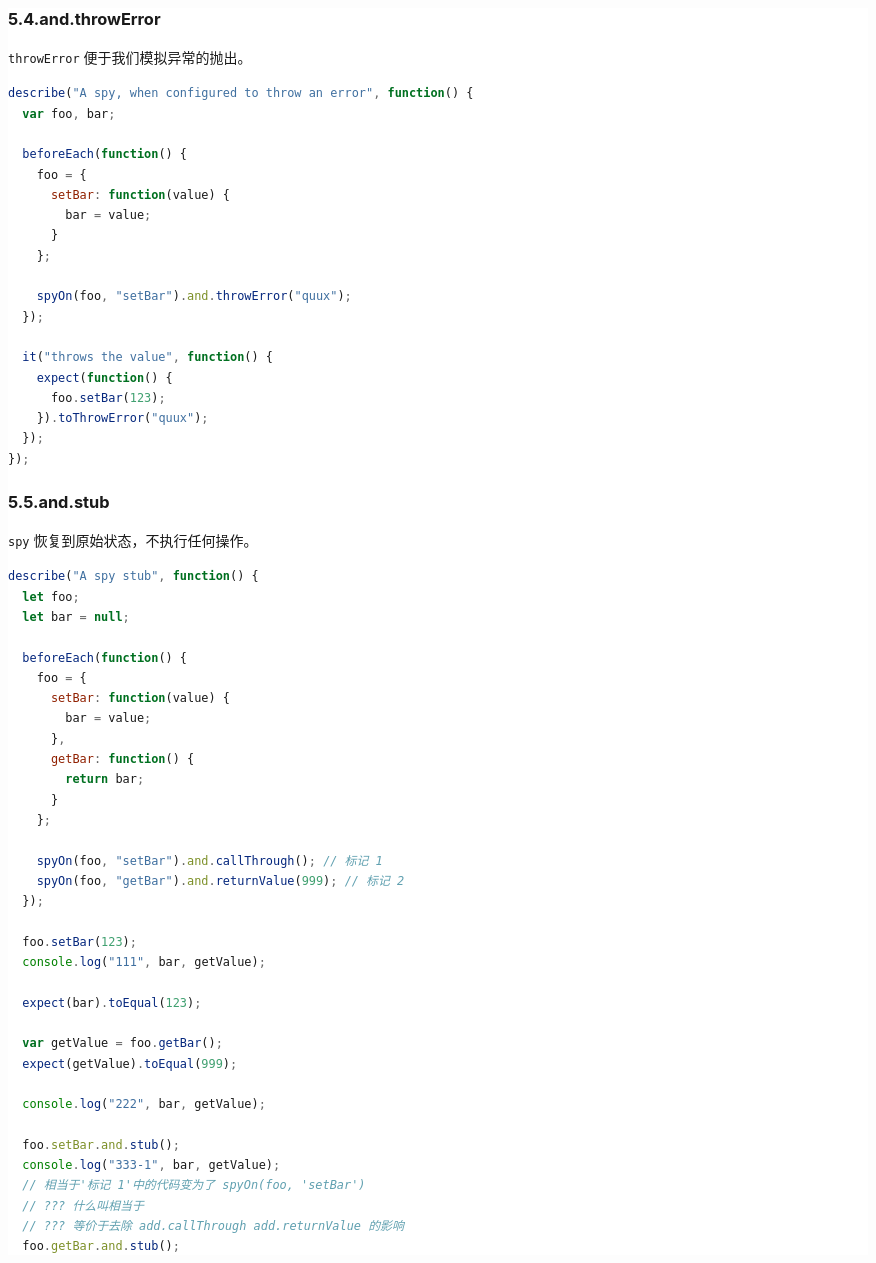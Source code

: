 ### 5.4.and.throwError

`throwError` 便于我们模拟异常的抛出。

```js
describe("A spy, when configured to throw an error", function() {
  var foo, bar;

  beforeEach(function() {
    foo = {
      setBar: function(value) {
        bar = value;
      }
    };

    spyOn(foo, "setBar").and.throwError("quux");
  });

  it("throws the value", function() {
    expect(function() {
      foo.setBar(123);
    }).toThrowError("quux");
  });
});
```

### 5.5.and.stub

`spy` 恢复到原始状态，不执行任何操作。

```js
describe("A spy stub", function() {
  let foo;
  let bar = null;

  beforeEach(function() {
    foo = {
      setBar: function(value) {
        bar = value;
      },
      getBar: function() {
        return bar;
      }
    };

    spyOn(foo, "setBar").and.callThrough(); // 标记 1
    spyOn(foo, "getBar").and.returnValue(999); // 标记 2
  });

  foo.setBar(123);
  console.log("111", bar, getValue);

  expect(bar).toEqual(123);

  var getValue = foo.getBar();
  expect(getValue).toEqual(999);

  console.log("222", bar, getValue);

  foo.setBar.and.stub();
  console.log("333-1", bar, getValue);
  // 相当于'标记 1'中的代码变为了 spyOn(foo, 'setBar')
  // ??? 什么叫相当于
  // ??? 等价于去除 add.callThrough add.returnValue 的影响
  foo.getBar.and.stub();
```
